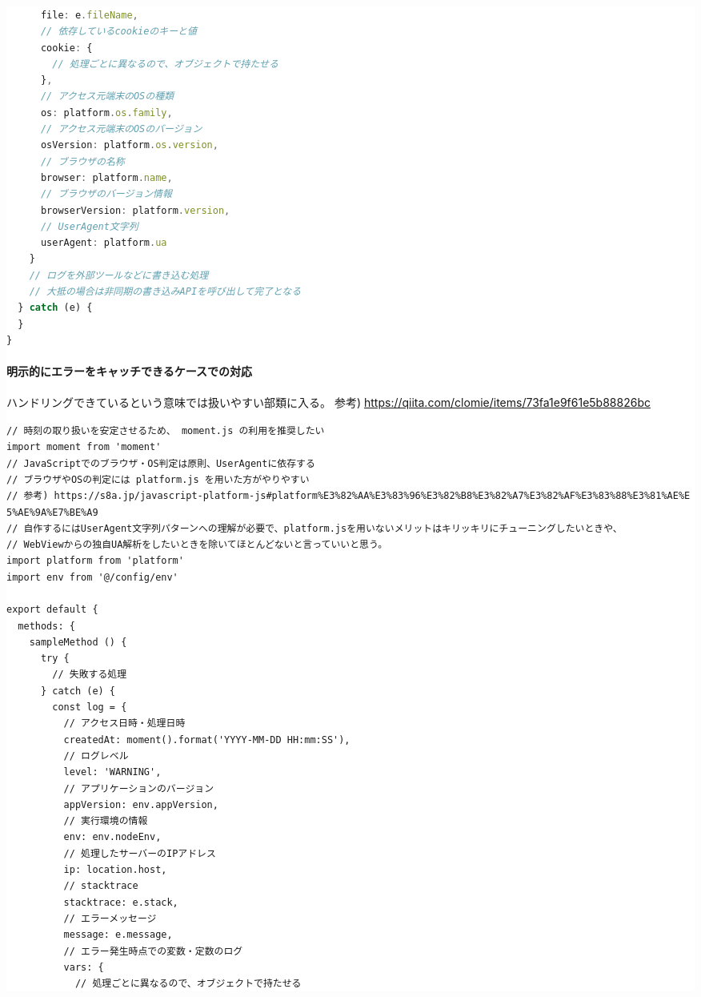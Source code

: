 ```main.js
      file: e.fileName,
      // 依存しているcookieのキーと値
      cookie: {
        // 処理ごとに異なるので、オブジェクトで持たせる
      },
      // アクセス元端末のOSの種類
      os: platform.os.family,
      // アクセス元端末のOSのバージョン
      osVersion: platform.os.version,
      // ブラウザの名称
      browser: platform.name,
      // ブラウザのバージョン情報
      browserVersion: platform.version,
      // UserAgent文字列 
      userAgent: platform.ua
    }
    // ログを外部ツールなどに書き込む処理
    // 大抵の場合は非同期の書き込みAPIを呼び出して完了となる
  } catch (e) {
  }
}
```

#### 明示的にエラーをキャッチできるケースでの対応

ハンドリングできているという意味では扱いやすい部類に入る。
参考) https://qiita.com/clomie/items/73fa1e9f61e5b88826bc

```src/components/SampleComponent.vue
// 時刻の取り扱いを安定させるため、 moment.js の利用を推奨したい
import moment from 'moment'
// JavaScriptでのブラウザ・OS判定は原則、UserAgentに依存する
// ブラウザやOSの判定には platform.js を用いた方がやりやすい
// 参考) https://s8a.jp/javascript-platform-js#platform%E3%82%AA%E3%83%96%E3%82%B8%E3%82%A7%E3%82%AF%E3%83%88%E3%81%AE%E5%AE%9A%E7%BE%A9
// 自作するにはUserAgent文字列パターンへの理解が必要で、platform.jsを用いないメリットはキリッキリにチューニングしたいときや、
// WebViewからの独自UA解析をしたいときを除いてほとんどないと言っていいと思う。
import platform from 'platform'
import env from '@/config/env'

export default {
  methods: {
    sampleMethod () {
      try {
        // 失敗する処理
      } catch (e) {
        const log = {
          // アクセス日時・処理日時
          createdAt: moment().format('YYYY-MM-DD HH:mm:SS'),
          // ログレベル
          level: 'WARNING',
          // アプリケーションのバージョン
          appVersion: env.appVersion,
          // 実行環境の情報
          env: env.nodeEnv,
          // 処理したサーバーのIPアドレス
          ip: location.host,
          // stacktrace
          stacktrace: e.stack,
          // エラーメッセージ
          message: e.message,
          // エラー発生時点での変数・定数のログ
          vars: {
            // 処理ごとに異なるので、オブジェクトで持たせる
```